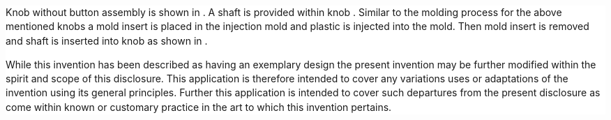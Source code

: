 Knob without button assembly is shown in . A shaft is provided within knob . Similar to the molding process for the above mentioned knobs a mold insert is placed in the injection mold and plastic is injected into the mold. Then mold insert is removed and shaft is inserted into knob as shown in .

While this invention has been described as having an exemplary design the present invention may be further modified within the spirit and scope of this disclosure. This application is therefore intended to cover any variations uses or adaptations of the invention using its general principles. Further this application is intended to cover such departures from the present disclosure as come within known or customary practice in the art to which this invention pertains.

